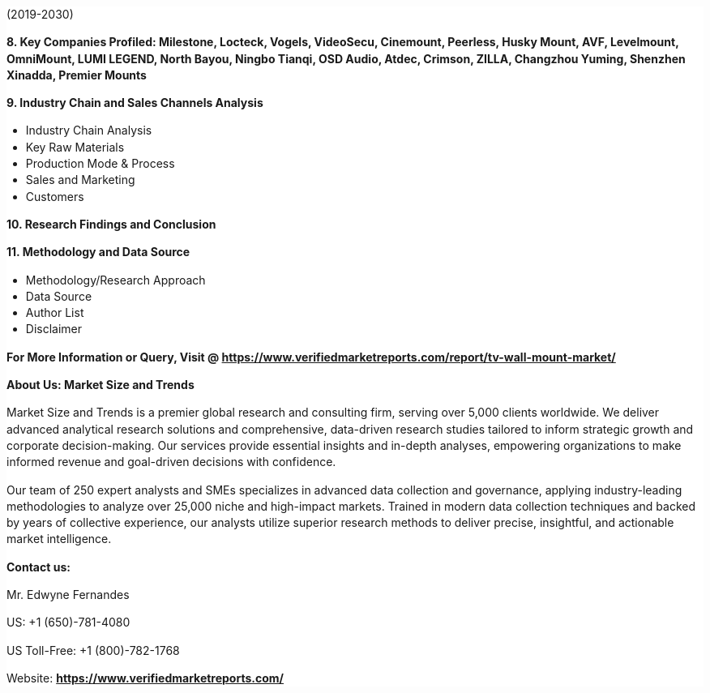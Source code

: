 (2019-2030)</li></ul><p><strong>8. Key Companies Profiled: Milestone, Locteck, Vogels, VideoSecu, Cinemount, Peerless, Husky Mount, AVF, Levelmount, OmniMount, LUMI LEGEND, North Bayou, Ningbo Tianqi, OSD Audio, Atdec, Crimson, ZILLA, Changzhou Yuming, Shenzhen Xinadda, Premier Mounts</strong></p><p><strong>9. Industry Chain and Sales Channels Analysis</strong></p><ul><li>Industry Chain Analysis</li><li>Key Raw Materials</li><li>Production Mode &amp; Process</li><li>Sales and Marketing</li><li>Customers</li></ul><p><strong>10. Research Findings and Conclusion</strong></p><p><strong>11. Methodology and Data Source</strong></p><ul><li>Methodology/Research Approach</li><li>Data Source</li><li>Author List</li><li>Disclaimer</li></ul></p><p><strong>For More Information or Query, Visit @ <a href="https://www.verifiedmarketreports.com/report/tv-wall-mount-market/">https://www.verifiedmarketreports.com/report/tv-wall-mount-market/</a></strong></p><p><strong>About Us: Market Size and Trends</strong></p><p>Market Size and Trends is a premier global research and consulting firm, serving over 5,000 clients worldwide. We deliver advanced analytical research solutions and comprehensive, data-driven research studies tailored to inform strategic growth and corporate decision-making. Our services provide essential insights and in-depth analyses, empowering organizations to make informed revenue and goal-driven decisions with confidence.</p><p>Our team of 250 expert analysts and SMEs specializes in advanced data collection and governance, applying industry-leading methodologies to analyze over 25,000 niche and high-impact markets. Trained in modern data collection techniques and backed by years of collective experience, our analysts utilize superior research methods to deliver precise, insightful, and actionable market intelligence.</p><p><strong>Contact us:</strong></p><p>Mr. Edwyne Fernandes</p><p>US: +1 (650)-781-4080</p><p>US Toll-Free: +1 (800)-782-1768</p><p>Website: <strong><a href="https://www.verifiedmarketreports.com/">https://www.verifiedmarketreports.com/</a></strong></p>
